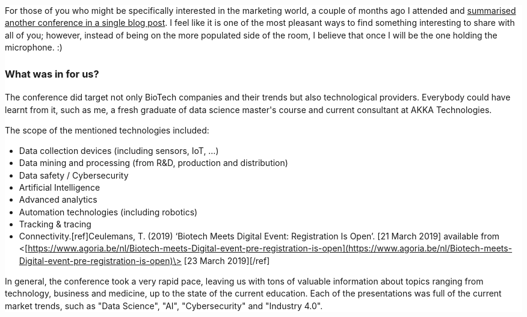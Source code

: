 For those of you who might be specifically interested in the marketing world, a couple of months ago I attended and [summarised another conference in a single blog post](https://pawelcislo.com/2018/09/30/is-modern-business-complicated-my-summary-of-the-world-business-experience-conference-in-warsaw/). I feel like it is one of the most pleasant ways to find something interesting to share with all of you; however, instead of being on the more populated side of the room, I believe that once I will be the one holding the microphone. :)

### What was in for us?

The conference did target not only BioTech companies and their trends but also technological providers. Everybody could have learnt from it, such as me, a fresh graduate of data science master's course and current consultant at AKKA Technologies.

The scope of the mentioned technologies included:

- Data collection devices (including sensors, IoT, …)
- Data mining and processing (from R&D, production and distribution)
- Data safety / Cybersecurity
- Artificial Intelligence
- Advanced analytics
- Automation technologies (including robotics)
- Tracking & tracing
- Connectivity.\[ref\]Ceulemans, T. (2019) ‘Biotech Meets Digital Event: Registration Is Open’. \[21 March 2019\] available from <[https://www.agoria.be/nl/Biotech-meets-Digital-event-pre-registration-is-open](https://www.agoria.be/nl/Biotech-meets-Digital-event-pre-registration-is-open)\> \[23 March 2019\]\[/ref\]

In general, the conference took a very rapid pace, leaving us with tons of valuable information about topics ranging from technology, business and medicine, up to the state of the current education. Each of the presentations was full of the current market trends, such as "Data Science", "AI", "Cybersecurity" and "Industry 4.0".
